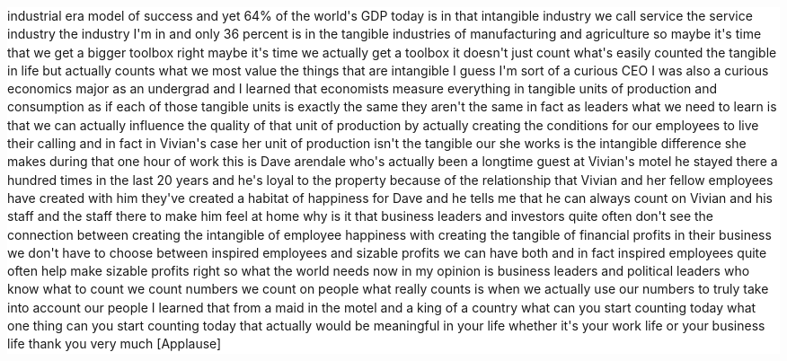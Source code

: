 industrial era model of success and yet
64% of the world&#39;s GDP today is in that
intangible industry we call service the
service industry the industry I&#39;m in and
only 36 percent is in the tangible
industries of manufacturing and
agriculture so maybe it&#39;s time that we
get a bigger toolbox right maybe it&#39;s
time we actually get a toolbox it
doesn&#39;t just count what&#39;s easily counted
the tangible in life but actually counts
what we most value the things that are
intangible I guess I&#39;m sort of a curious
CEO I was also a curious economics major
as an undergrad and I learned that
economists measure everything in
tangible units of production and
consumption as if each of those tangible
units is exactly the same they aren&#39;t
the same in fact as leaders what we need
to learn is that we can actually
influence the quality of that unit of
production by actually creating the
conditions for our employees to live
their calling and in fact in Vivian&#39;s
case her unit of
production isn&#39;t the tangible our she
works is the intangible difference she
makes during that one hour of work this
is Dave arendale who&#39;s actually been a
longtime guest at Vivian&#39;s motel he
stayed there a hundred times in the last
20 years and he&#39;s loyal to the property
because of the relationship that Vivian
and her fellow employees have created
with him they&#39;ve created a habitat of
happiness for Dave and he tells me that
he can always count on Vivian and his
staff and the staff there to make him
feel at home why is it that business
leaders and investors quite often don&#39;t
see the connection between creating the
intangible of employee happiness with
creating the tangible of financial
profits in their business we don&#39;t have
to choose between inspired employees and
sizable profits we can have both and in
fact inspired employees quite often help
make sizable profits right so what the
world needs now in my opinion is
business leaders and political leaders
who know what to count we count numbers
we count on people what really counts is
when we actually use our numbers to
truly take into account our people I
learned that from a maid in the motel
and a king of a country what can you
start counting today what one thing can
you start counting today that actually
would be meaningful in your life whether
it&#39;s your work life or your business
life thank you very much
[Applause]
